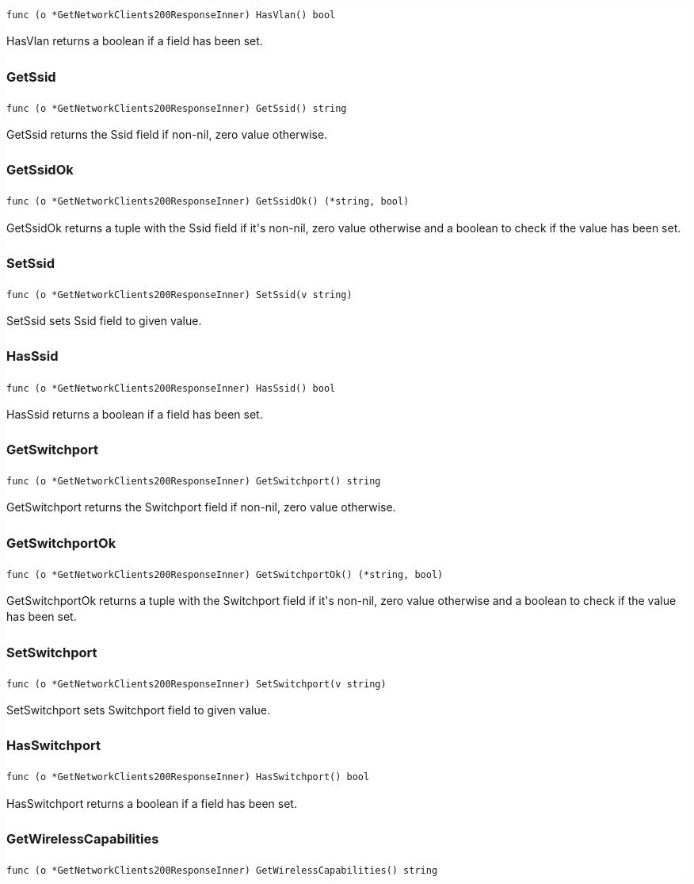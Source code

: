 `func (o *GetNetworkClients200ResponseInner) HasVlan() bool`

HasVlan returns a boolean if a field has been set.

### GetSsid

`func (o *GetNetworkClients200ResponseInner) GetSsid() string`

GetSsid returns the Ssid field if non-nil, zero value otherwise.

### GetSsidOk

`func (o *GetNetworkClients200ResponseInner) GetSsidOk() (*string, bool)`

GetSsidOk returns a tuple with the Ssid field if it's non-nil, zero value otherwise
and a boolean to check if the value has been set.

### SetSsid

`func (o *GetNetworkClients200ResponseInner) SetSsid(v string)`

SetSsid sets Ssid field to given value.

### HasSsid

`func (o *GetNetworkClients200ResponseInner) HasSsid() bool`

HasSsid returns a boolean if a field has been set.

### GetSwitchport

`func (o *GetNetworkClients200ResponseInner) GetSwitchport() string`

GetSwitchport returns the Switchport field if non-nil, zero value otherwise.

### GetSwitchportOk

`func (o *GetNetworkClients200ResponseInner) GetSwitchportOk() (*string, bool)`

GetSwitchportOk returns a tuple with the Switchport field if it's non-nil, zero value otherwise
and a boolean to check if the value has been set.

### SetSwitchport

`func (o *GetNetworkClients200ResponseInner) SetSwitchport(v string)`

SetSwitchport sets Switchport field to given value.

### HasSwitchport

`func (o *GetNetworkClients200ResponseInner) HasSwitchport() bool`

HasSwitchport returns a boolean if a field has been set.

### GetWirelessCapabilities

`func (o *GetNetworkClients200ResponseInner) GetWirelessCapabilities() string`
